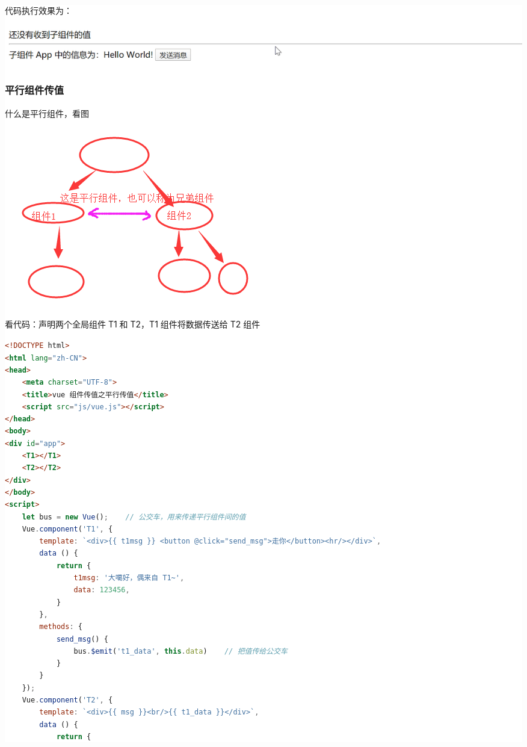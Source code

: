 代码执行效果为：

![vuecomponentvalues2f](vue-component-dev.assets/vuecomponentvalues2f.gif)

### 平行组件传值

什么是平行组件，看图

![img](vue-component-dev.assets/988061-20190402001530548-257744062.png)

看代码：声明两个全局组件 T1 和 T2，T1 组件将数据传送给 T2 组件

```html
<!DOCTYPE html>
<html lang="zh-CN">
<head>
    <meta charset="UTF-8">
    <title>vue 组件传值之平行传值</title>
    <script src="js/vue.js"></script>
</head>
<body>
<div id="app">
    <T1></T1>
    <T2></T2>
</div>
</body>
<script>
    let bus = new Vue();    // 公交车，用来传递平行组件间的值
    Vue.component('T1', {
        template: `<div>{{ t1msg }} <button @click="send_msg">走你</button><hr/></div>`,
        data () {
            return {
                t1msg: '大噶好，偶来自 T1~',
                data: 123456,
            }
        },
        methods: {
            send_msg() {
                bus.$emit('t1_data', this.data)    // 把值传给公交车
            }
        }
    });
    Vue.component('T2', {
        template: `<div>{{ msg }}<br/>{{ t1_data }}</div>`,
        data () {
            return {
```